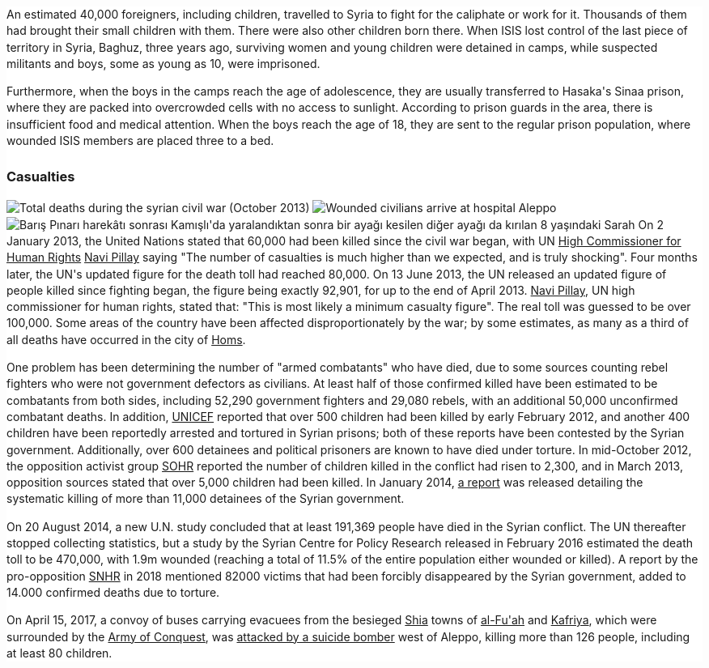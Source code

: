 An estimated 40,000 foreigners, including children, travelled to Syria to fight for the caliphate or work for it. Thousands of them had brought their small children with them. There were also other children born there. When ISIS lost control of the last piece of territory in Syria, Baghuz, three years ago, surviving women and young children were detained in camps, while suspected militants and boys, some as young as 10, were imprisoned.

Furthermore, when the boys in the camps reach the age of adolescence, they are usually transferred to Hasaka's Sinaa prison, where they are packed into overcrowded cells with no access to sunlight. According to prison guards in the area, there is insufficient food and medical attention. When the boys reach the age of 18, they are sent to the regular prison population, where wounded ISIS members are placed three to a bed.

### Casualties
![Total deaths during the syrian civil war (October 2013)](https://wikipedia.org/wiki/Special:Redirect/file/Total_deaths_during_the_syrian_civil_war_(October_2013).png?)
![Wounded civilians arrive at hospital Aleppo](https://wikipedia.org/wiki/Special:Redirect/file/Wounded_civilians_arrive_at_hospital_Aleppo.jpg?)
![Barış Pınarı harekâtı sonrası Kamışlı'da yaralandıktan sonra bir ayağı kesilen diğer ayağı da kırılan 8 yaşındaki Sarah](https://wikipedia.org/wiki/Special:Redirect/file/Bar%C4%B1%C5%9F_P%C4%B1nar%C4%B1_harek%C3%A2t%C4%B1_sonras%C4%B1_Kam%C4%B1%C5%9Fl%C4%B1'da_yaraland%C4%B1ktan_sonra_bir_aya%C4%9F%C4%B1_kesilen_di%C4%9Fer_aya%C4%9F%C4%B1_da_k%C4%B1r%C4%B1lan_8_ya%C5%9F%C4%B1ndaki_Sarah.jpg?)
On 2 January 2013, the United Nations stated that 60,000 had been killed since the civil war began, with UN [High Commissioner for Human Rights](./High_Commissioner_for_Human_Rights) [Navi Pillay](./Navi_Pillay) saying "The number of casualties is much higher than we expected, and is truly shocking". Four months later, the UN's updated figure for the death toll had reached 80,000. On 13 June 2013, the UN released an updated figure of people killed since fighting began, the figure being exactly 92,901, for up to the end of April 2013. [Navi Pillay](./Navi_Pillay), UN high commissioner for human rights, stated that: "This is most likely a minimum casualty figure". The real toll was guessed to be over 100,000. Some areas of the country have been affected disproportionately by the war; by some estimates, as many as a third of all deaths have occurred in the city of [Homs](./Homs).

One problem has been determining the number of "armed combatants" who have died, due to some sources counting rebel fighters who were not government defectors as civilians. At least half of those confirmed killed have been estimated to be combatants from both sides, including 52,290 government fighters and 29,080 rebels, with an additional 50,000 unconfirmed combatant deaths. In addition, [UNICEF](./UNICEF) reported that over 500 children had been killed by early February 2012, and another 400 children have been reportedly arrested and tortured in Syrian prisons; both of these reports have been contested by the Syrian government. Additionally, over 600 detainees and political prisoners are known to have died under torture. In mid-October 2012, the opposition activist group [SOHR](./Syrian_Observatory_for_Human_Rights) reported the number of children killed in the conflict had risen to 2,300, and in March 2013, opposition sources stated that over 5,000 children had been killed. In January 2014, [a report](./2014_Syrian_detainee_report) was released detailing the systematic killing of more than 11,000 detainees of the Syrian government.

On 20 August 2014, a new U.N. study concluded that at least 191,369 people have died in the Syrian conflict. The UN thereafter stopped collecting statistics, but a study by the Syrian Centre for Policy Research released in February 2016 estimated the death toll to be 470,000, with 1.9m wounded (reaching a total of 11.5% of the entire population either wounded or killed). A report by the pro-opposition [SNHR](./Syrian_Network_for_Human_Rights) in 2018 mentioned 82000 victims that had been forcibly disappeared by the Syrian government, added to 14.000 confirmed deaths due to torture.

On April 15, 2017, a convoy of buses carrying evacuees from the besieged [Shia](./Shia_Islam) towns of [al-Fu'ah](./al-Fu'ah) and [Kafriya](./Kafriya), which were surrounded by the [Army of Conquest](./Army_of_Conquest), was [attacked by a suicide bomber](./2017_Aleppo_suicide_car_bombing) west of Aleppo, killing more than 126 people, including at least 80 children.
